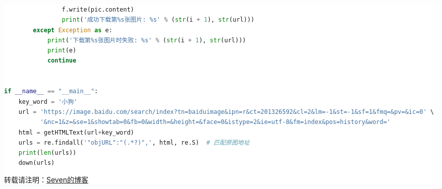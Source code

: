 ```python
                f.write(pic.content)
                print('成功下载第%s张图片: %s' % (str(i + 1), str(url)))
        except Exception as e:
            print('下载第%s张图片时失败: %s' % (str(i + 1), str(url)))
            print(e)
            continue


if __name__ == "__main__":
    key_word = '小狗'
    url = 'https://image.baidu.com/search/index?tn=baiduimage&ipn=r&ct=201326592&cl=2&lm=-1&st=-1&sf=1&fmq=&pv=&ic=0' \
          '&nc=1&z=&se=1&showtab=0&fb=0&width=&height=&face=0&istype=2&ie=utf-8&fm=index&pos=history&word='
    html = getHTMLText(url+key_word)
    urls = re.findall('"objURL":"(.*?)",', html, re.S)  # 匹配原图地址
    print(len(urls))
    down(urls)
```

转载请注明：[Seven的博客](http://sevenold.github.io)
